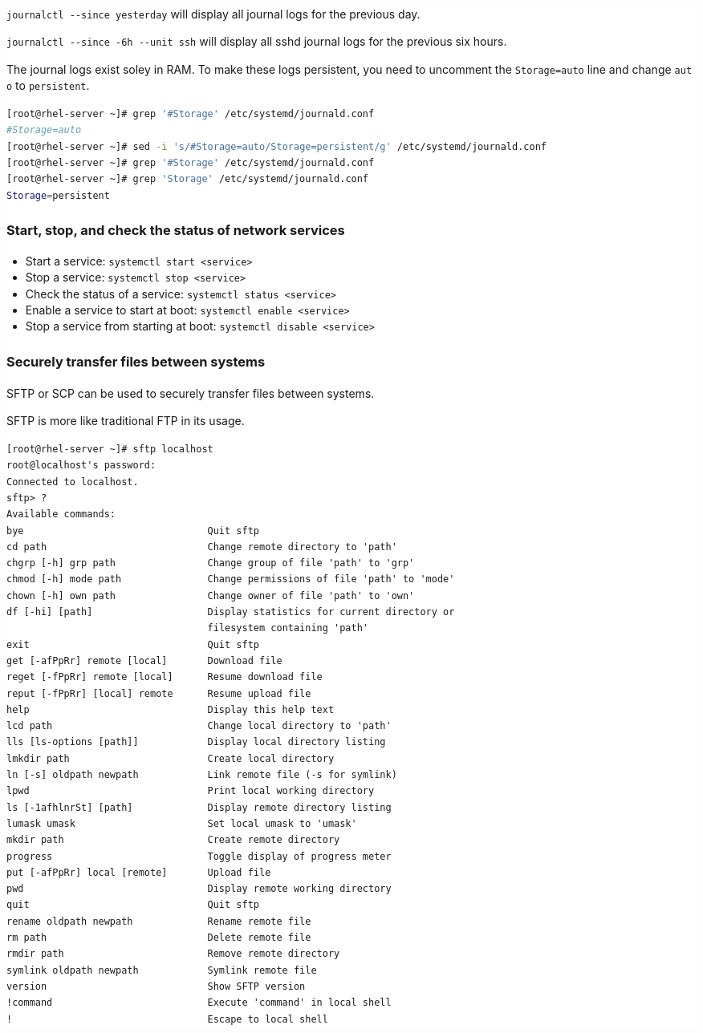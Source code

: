 `journalctl --since yesterday` will display all journal logs for the previous day.

`journalctl --since -6h --unit ssh` will display all sshd journal logs for the previous six hours.

The journal logs exist soley in RAM. To make these logs persistent, you need to uncomment the `Storage=auto` line and change `auto` to `persistent`.

```bash
[root@rhel-server ~]# grep '#Storage' /etc/systemd/journald.conf
#Storage=auto
[root@rhel-server ~]# sed -i 's/#Storage=auto/Storage=persistent/g' /etc/systemd/journald.conf
[root@rhel-server ~]# grep '#Storage' /etc/systemd/journald.conf
[root@rhel-server ~]# grep 'Storage' /etc/systemd/journald.conf
Storage=persistent
```

### Start, stop, and check the status of network services

- Start a service: `systemctl start <service>`
- Stop a service: `systemctl stop <service>`
- Check the status of a service: `systemctl status <service>`
- Enable a service to start at boot: `systemctl enable <service>`
- Stop a service from starting at boot: `systemctl disable <service>`

### Securely transfer files between systems

SFTP or SCP can be used to securely transfer files between systems.

SFTP is more like traditional FTP in its usage.

```
[root@rhel-server ~]# sftp localhost
root@localhost's password:
Connected to localhost.
sftp> ?
Available commands:
bye                                Quit sftp
cd path                            Change remote directory to 'path'
chgrp [-h] grp path                Change group of file 'path' to 'grp'
chmod [-h] mode path               Change permissions of file 'path' to 'mode'
chown [-h] own path                Change owner of file 'path' to 'own'
df [-hi] [path]                    Display statistics for current directory or
                                   filesystem containing 'path'
exit                               Quit sftp
get [-afPpRr] remote [local]       Download file
reget [-fPpRr] remote [local]      Resume download file
reput [-fPpRr] [local] remote      Resume upload file
help                               Display this help text
lcd path                           Change local directory to 'path'
lls [ls-options [path]]            Display local directory listing
lmkdir path                        Create local directory
ln [-s] oldpath newpath            Link remote file (-s for symlink)
lpwd                               Print local working directory
ls [-1afhlnrSt] [path]             Display remote directory listing
lumask umask                       Set local umask to 'umask'
mkdir path                         Create remote directory
progress                           Toggle display of progress meter
put [-afPpRr] local [remote]       Upload file
pwd                                Display remote working directory
quit                               Quit sftp
rename oldpath newpath             Rename remote file
rm path                            Delete remote file
rmdir path                         Remove remote directory
symlink oldpath newpath            Symlink remote file
version                            Show SFTP version
!command                           Execute 'command' in local shell
!                                  Escape to local shell
```